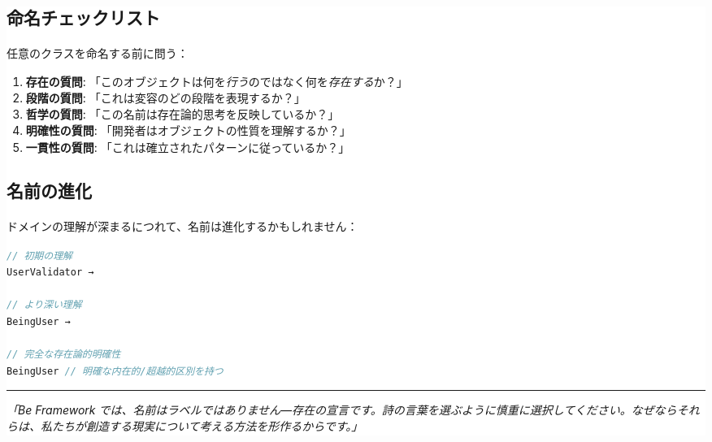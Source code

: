 ## 命名チェックリスト

任意のクラスを命名する前に問う：

1. **存在の質問**: 「このオブジェクトは何を*行う*のではなく何を*存在する*か？」
2. **段階の質問**: 「これは変容のどの段階を表現するか？」
3. **哲学の質問**: 「この名前は存在論的思考を反映しているか？」
4. **明確性の質問**: 「開発者はオブジェクトの性質を理解するか？」
5. **一貫性の質問**: 「これは確立されたパターンに従っているか？」

## 名前の進化

ドメインの理解が深まるにつれて、名前は進化するかもしれません：

```php
// 初期の理解
UserValidator → 

// より深い理解  
BeingUser →

// 完全な存在論的明確性
BeingUser // 明確な内在的/超越的区別を持つ
```

---

*「Be Framework では、名前はラベルではありません—存在の宣言です。詩の言葉を選ぶように慎重に選択してください。なぜならそれらは、私たちが創造する現実について考える方法を形作るからです。」*